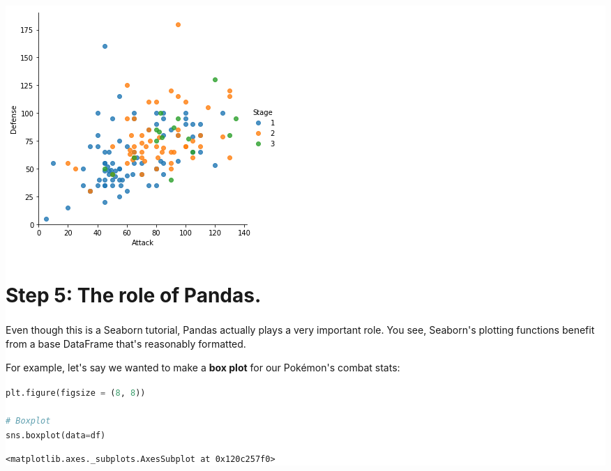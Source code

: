 


![png](04%20-%20The%20Ultimate%20Python%20Seaborn%20Tutorial_files/04%20-%20The%20Ultimate%20Python%20Seaborn%20Tutorial_23_1.png)


# Step 5: The role of Pandas.

Even though this is a Seaborn tutorial, Pandas actually plays a very important role. You see, Seaborn's plotting functions benefit from a base DataFrame that's reasonably formatted.

For example, let's say we wanted to make a **box plot** for our Pokémon's combat stats:


```python
plt.figure(figsize = (8, 8))

# Boxplot
sns.boxplot(data=df)
```




    <matplotlib.axes._subplots.AxesSubplot at 0x120c257f0>



